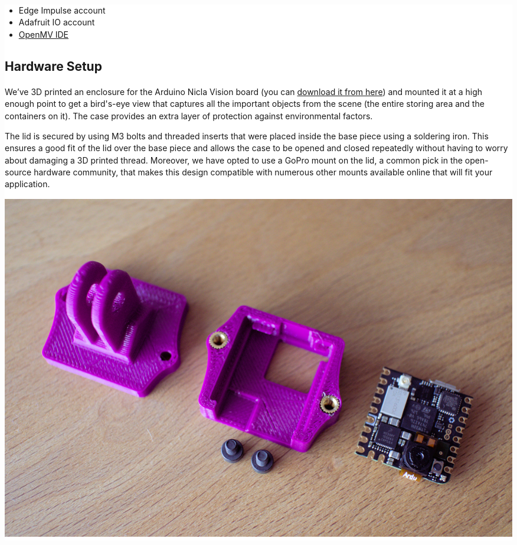 - Edge Impulse account
- Adafruit IO account
- [OpenMV IDE](https://openmv.io/pages/download)

## Hardware Setup

We’ve 3D printed an enclosure for the Arduino Nicla Vision board (you can [download it from here](https://www.myminifactory.com/object/3d-print-nicla-vision-enclosure-238325)) and mounted it at a high enough point to get a bird's-eye view that captures all the important objects from the scene (the entire storing area and the containers on it). The case provides an extra layer of protection against environmental factors. 

The lid is secured by using M3 bolts and threaded inserts that were placed inside the base piece using a soldering iron. This ensures a good fit of the lid over the base piece and allows the case to be opened and closed repeatedly without having to worry about damaging a 3D printed thread. Moreover, we have opted to use a GoPro mount on the lid, a common pick in the open-source hardware community, that makes this design compatible with numerous other mounts available online that will fit your application.

![](.gitbook/assets/container-counting-nicla-vision/5.jpg)

